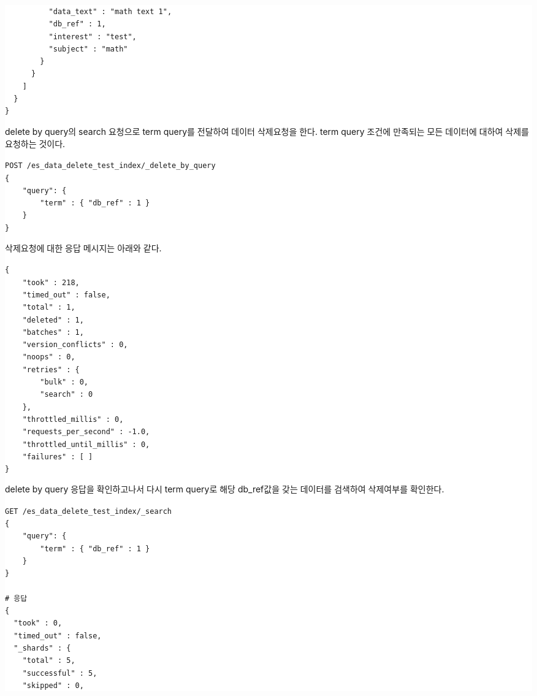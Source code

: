```
          "data_text" : "math text 1",
          "db_ref" : 1,
          "interest" : "test",
          "subject" : "math"
        }
      }
    ]
  }
}

```

  
delete by query의 search 요청으로 term query를 전달하여 데이터 삭제요청을 한다. term query 조건에 만족되는 모든 데이터에 대하여 삭제를 요청하는 것이다.

```
POST /es_data_delete_test_index/_delete_by_query
{
    "query": {
        "term" : { "db_ref" : 1 }
    }
}

```

삭제요청에 대한 응답 메시지는 아래와 같다.

```
{
    "took" : 218,
    "timed_out" : false,
    "total" : 1,
    "deleted" : 1,
    "batches" : 1,
    "version_conflicts" : 0,
    "noops" : 0,
    "retries" : {
        "bulk" : 0,
        "search" : 0
    },
    "throttled_millis" : 0,
    "requests_per_second" : -1.0,
    "throttled_until_millis" : 0,
    "failures" : [ ]
}

```

  
delete by query 응답을 확인하고나서 다시 term query로 해당 db\_ref값을 갖는 데이터를 검색하여 삭제여부를 확인한다.

```
GET /es_data_delete_test_index/_search
{
    "query": {
        "term" : { "db_ref" : 1 }
    }
}

# 응답
{
  "took" : 0,
  "timed_out" : false,
  "_shards" : {
    "total" : 5,
    "successful" : 5,
    "skipped" : 0,
```